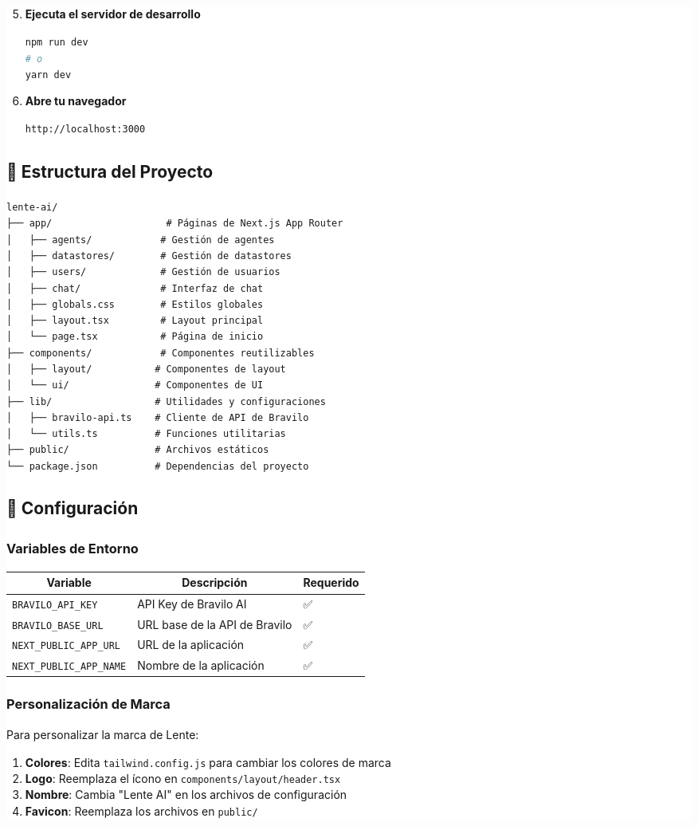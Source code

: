 5. **Ejecuta el servidor de desarrollo**
   ```bash
   npm run dev
   # o
   yarn dev
   ```

6. **Abre tu navegador**
   ```
   http://localhost:3000
   ```

## 📁 Estructura del Proyecto

```
lente-ai/
├── app/                    # Páginas de Next.js App Router
│   ├── agents/            # Gestión de agentes
│   ├── datastores/        # Gestión de datastores
│   ├── users/             # Gestión de usuarios
│   ├── chat/              # Interfaz de chat
│   ├── globals.css        # Estilos globales
│   ├── layout.tsx         # Layout principal
│   └── page.tsx           # Página de inicio
├── components/            # Componentes reutilizables
│   ├── layout/           # Componentes de layout
│   └── ui/               # Componentes de UI
├── lib/                  # Utilidades y configuraciones
│   ├── bravilo-api.ts    # Cliente de API de Bravilo
│   └── utils.ts          # Funciones utilitarias
├── public/               # Archivos estáticos
└── package.json          # Dependencias del proyecto
```

## 🔧 Configuración

### Variables de Entorno

| Variable | Descripción | Requerido |
|----------|-------------|-----------|
| `BRAVILO_API_KEY` | API Key de Bravilo AI | ✅ |
| `BRAVILO_BASE_URL` | URL base de la API de Bravilo | ✅ |
| `NEXT_PUBLIC_APP_URL` | URL de la aplicación | ✅ |
| `NEXT_PUBLIC_APP_NAME` | Nombre de la aplicación | ✅ |

### Personalización de Marca

Para personalizar la marca de Lente:

1. **Colores**: Edita `tailwind.config.js` para cambiar los colores de marca
2. **Logo**: Reemplaza el ícono en `components/layout/header.tsx`
3. **Nombre**: Cambia "Lente AI" en los archivos de configuración
4. **Favicon**: Reemplaza los archivos en `public/`

